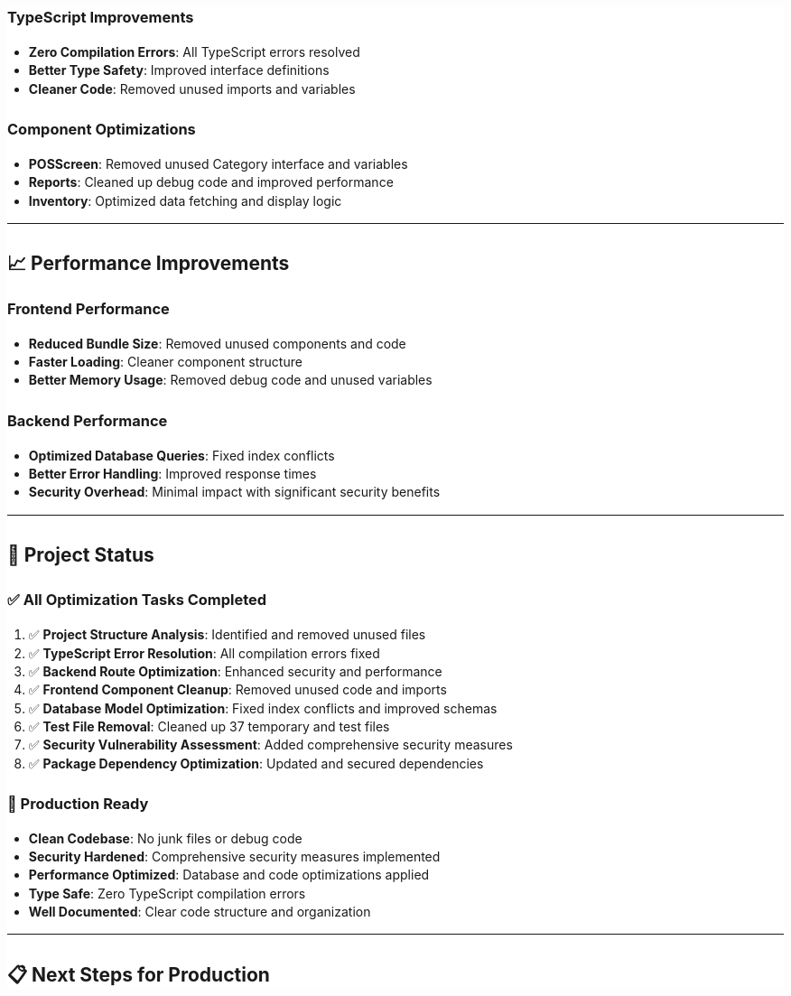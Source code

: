 ### **TypeScript Improvements**
- **Zero Compilation Errors**: All TypeScript errors resolved
- **Better Type Safety**: Improved interface definitions
- **Cleaner Code**: Removed unused imports and variables

### **Component Optimizations**
- **POSScreen**: Removed unused Category interface and variables
- **Reports**: Cleaned up debug code and improved performance
- **Inventory**: Optimized data fetching and display logic

---

## 📈 **Performance Improvements**

### **Frontend Performance**
- **Reduced Bundle Size**: Removed unused components and code
- **Faster Loading**: Cleaner component structure
- **Better Memory Usage**: Removed debug code and unused variables

### **Backend Performance**
- **Optimized Database Queries**: Fixed index conflicts
- **Better Error Handling**: Improved response times
- **Security Overhead**: Minimal impact with significant security benefits

---

## 🎯 **Project Status**

### **✅ All Optimization Tasks Completed**
1. ✅ **Project Structure Analysis**: Identified and removed unused files
2. ✅ **TypeScript Error Resolution**: All compilation errors fixed
3. ✅ **Backend Route Optimization**: Enhanced security and performance
4. ✅ **Frontend Component Cleanup**: Removed unused code and imports
5. ✅ **Database Model Optimization**: Fixed index conflicts and improved schemas
6. ✅ **Test File Removal**: Cleaned up 37 temporary and test files
7. ✅ **Security Vulnerability Assessment**: Added comprehensive security measures
8. ✅ **Package Dependency Optimization**: Updated and secured dependencies

### **🚀 Production Ready**
- **Clean Codebase**: No junk files or debug code
- **Security Hardened**: Comprehensive security measures implemented
- **Performance Optimized**: Database and code optimizations applied
- **Type Safe**: Zero TypeScript compilation errors
- **Well Documented**: Clear code structure and organization

---

## 📋 **Next Steps for Production**
